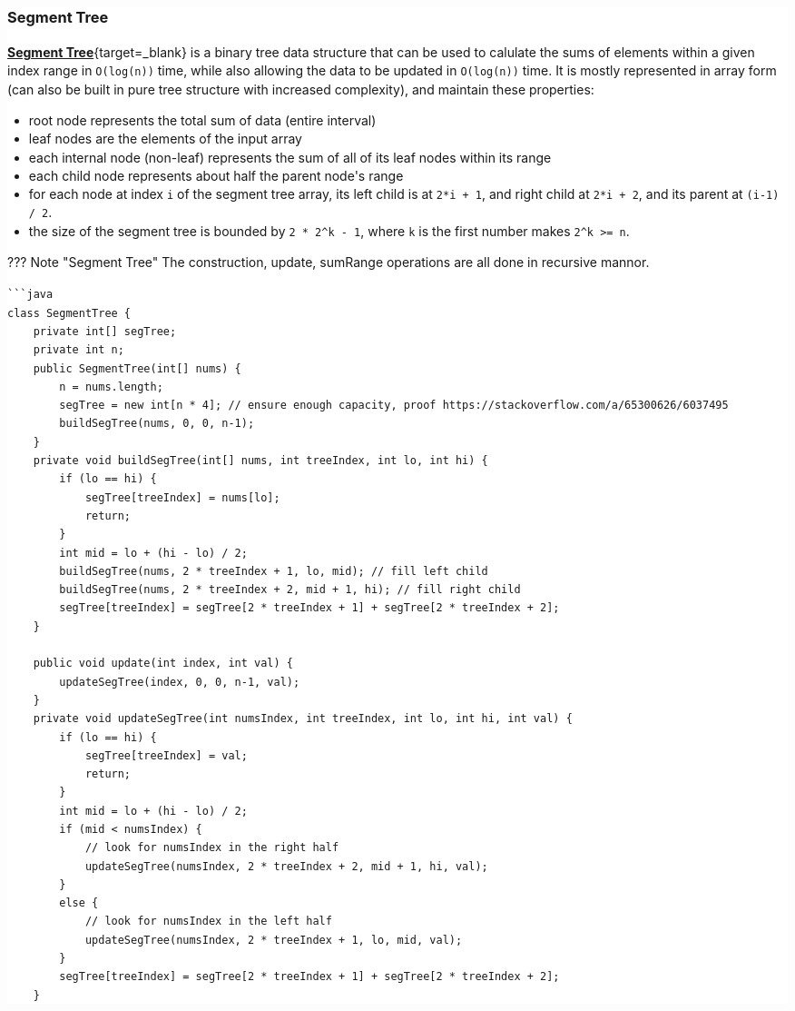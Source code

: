 ### Segment Tree

[**Segment Tree**](https://leetcode.com/articles/a-recursive-approach-to-segment-trees-range-sum-queries-lazy-propagation/#){target=_blank} is a binary tree data structure that can be used to calulate the sums of elements within a given index range in `O(log(n))` time, while also allowing the data to be updated in `O(log(n))` time. It is mostly represented in array form (can also be built in pure tree structure with increased complexity), and maintain these properties:

- root node represents the total sum of data (entire interval)
- leaf nodes are the elements of the input array
- each internal node (non-leaf) represents the sum of all of its leaf nodes within its range
- each child node represents about half the parent node's range
- for each node at index `i` of the segment tree array, its left child is at `2*i + 1`, and right child at `2*i + 2`, and its parent at `(i-1) / 2`.
- the size of the segment tree is bounded by `2 * 2^k - 1`, where `k` is the first number makes `2^k >= n`.

??? Note "Segment Tree"
    The construction, update, sumRange operations are all done in recursive mannor.

    ```java
    class SegmentTree { 
        private int[] segTree;
        private int n;
        public SegmentTree(int[] nums) {
            n = nums.length;
            segTree = new int[n * 4]; // ensure enough capacity, proof https://stackoverflow.com/a/65300626/6037495
            buildSegTree(nums, 0, 0, n-1);
        }
        private void buildSegTree(int[] nums, int treeIndex, int lo, int hi) { 
            if (lo == hi) { 
                segTree[treeIndex] = nums[lo]; 
                return; 
            } 
            int mid = lo + (hi - lo) / 2;
            buildSegTree(nums, 2 * treeIndex + 1, lo, mid); // fill left child
            buildSegTree(nums, 2 * treeIndex + 2, mid + 1, hi); // fill right child
            segTree[treeIndex] = segTree[2 * treeIndex + 1] + segTree[2 * treeIndex + 2];
        }
        
        public void update(int index, int val) {
            updateSegTree(index, 0, 0, n-1, val);
        }
        private void updateSegTree(int numsIndex, int treeIndex, int lo, int hi, int val) {
            if (lo == hi) {
                segTree[treeIndex] = val;
                return;
            }
            int mid = lo + (hi - lo) / 2;
            if (mid < numsIndex) {
                // look for numsIndex in the right half
                updateSegTree(numsIndex, 2 * treeIndex + 2, mid + 1, hi, val);
            }
            else {
                // look for numsIndex in the left half
                updateSegTree(numsIndex, 2 * treeIndex + 1, lo, mid, val);
            }
            segTree[treeIndex] = segTree[2 * treeIndex + 1] + segTree[2 * treeIndex + 2];
        } 
        